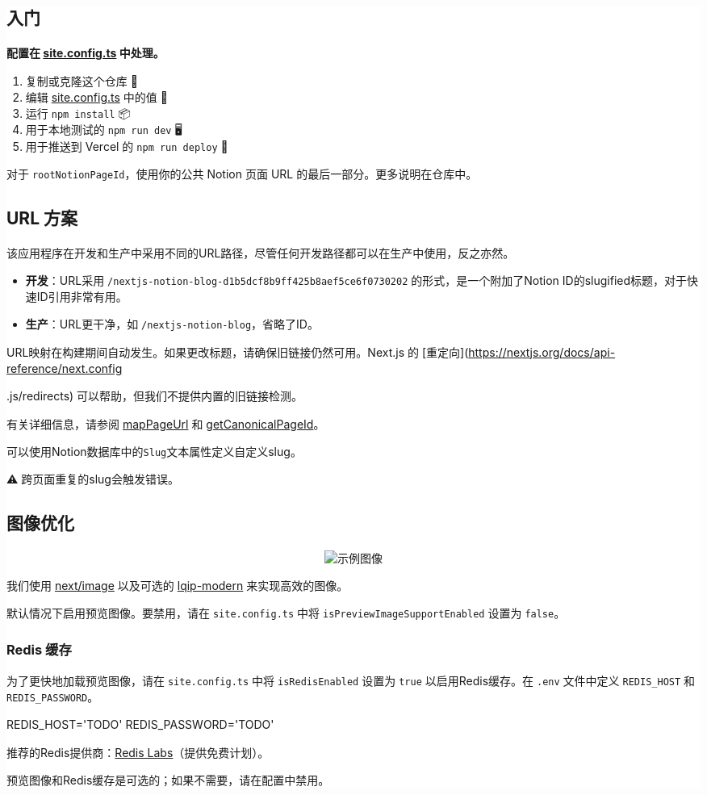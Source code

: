 ## 入门

**配置在 [site.config.ts](./site.config.ts) 中处理。**

1. 复制或克隆这个仓库 🍴
2. 编辑 [site.config.ts](./site.config.ts) 中的值 📝
3. 运行 `npm install` 📦
4. 用于本地测试的 `npm run dev` 🖥
5. 用于推送到 Vercel 的 `npm run deploy` 🚀

对于 `rootNotionPageId`，使用你的公共 Notion 页面 URL 的最后一部分。更多说明在仓库中。

## URL 方案

该应用程序在开发和生产中采用不同的URL路径，尽管任何开发路径都可以在生产中使用，反之亦然。

- **开发**：URL采用 `/nextjs-notion-blog-d1b5dcf8b9ff425b8aef5ce6f0730202` 的形式，是一个附加了Notion ID的slugified标题，对于快速ID引用非常有用。
  
- **生产**：URL更干净，如 `/nextjs-notion-blog`，省略了ID。

URL映射在构建期间自动发生。如果更改标题，请确保旧链接仍然可用。Next.js 的 [重定向](https://nextjs.org/docs/api-reference/next.config

.js/redirects) 可以帮助，但我们不提供内置的旧链接检测。

有关详细信息，请参阅 [mapPageUrl](./lib/map-page-url.ts) 和 [getCanonicalPageId](https://github.com/NotionX/react-notion-x/blob/master/packages/notion-utils/src/get-canonical-page-id.ts)。

可以使用Notion数据库中的`Slug`文本属性定义自定义slug。

⚠️ 跨页面重复的slug会触发错误。

## 图像优化

<p align="center">
  <img alt="示例图像" src="https://user-images.githubusercontent.com/552829/160142320-35343317-aa9e-4710-bcf7-67e5cdec586d.gif" width="458">
</p>

我们使用 [next/image](https://nextjs.org/docs/api-reference/next/image) 以及可选的 [lqip-modern](https://github.com/transitive-bullshit/lqip-modern) 来实现高效的图像。

默认情况下启用预览图像。要禁用，请在 `site.config.ts` 中将 `isPreviewImageSupportEnabled` 设置为 `false`。



### Redis 缓存

为了更快地加载预览图像，请在 `site.config.ts` 中将 `isRedisEnabled` 设置为 `true` 以启用Redis缓存。在 `.env` 文件中定义 `REDIS_HOST` 和 `REDIS_PASSWORD`。


REDIS_HOST='TODO'
REDIS_PASSWORD='TODO'


推荐的Redis提供商：[Redis Labs](https://redis.com)（提供免费计划）。

预览图像和Redis缓存是可选的；如果不需要，请在配置中禁用。
